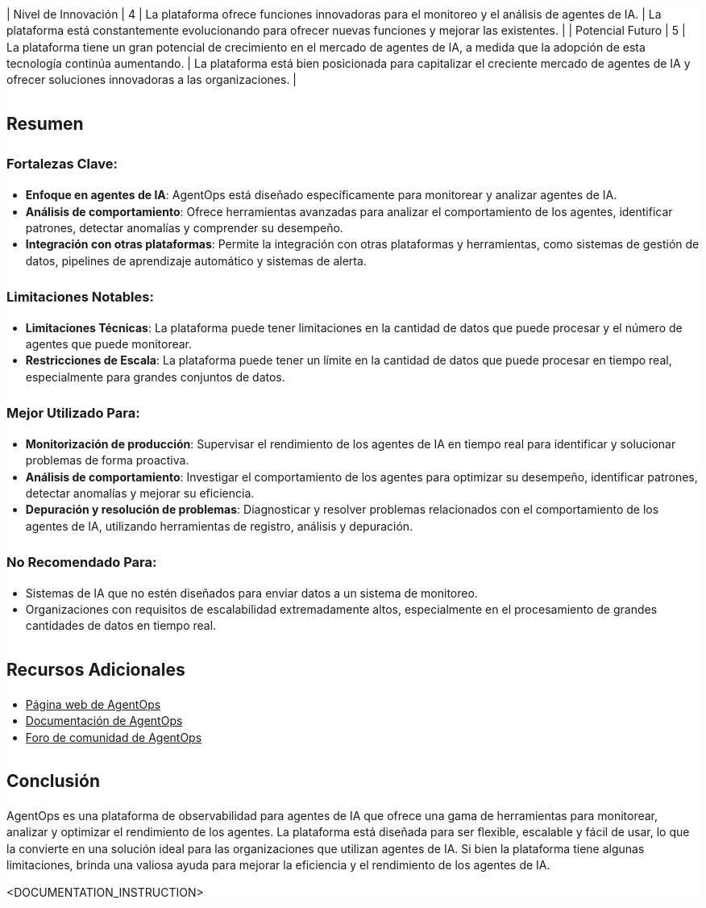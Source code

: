 | Nivel de Innovación |  4 |  La plataforma ofrece funciones innovadoras para el monitoreo y el análisis de agentes de IA. |  La plataforma está constantemente evolucionando para ofrecer nuevas funciones y mejorar las existentes. |
| Potencial Futuro |  5 |  La plataforma tiene un gran potencial de crecimiento en el mercado de agentes de IA, a medida que la adopción de esta tecnología continúa aumentando. |  La plataforma está bien posicionada para capitalizar el creciente mercado de agentes de IA y ofrecer soluciones innovadoras a las organizaciones. |

## Resumen

### Fortalezas Clave:
- **Enfoque en agentes de IA**:  AgentOps está diseñado específicamente para monitorear y analizar agentes de IA.
- **Análisis de comportamiento**: Ofrece herramientas avanzadas para analizar el comportamiento de los agentes, identificar patrones, detectar anomalías y comprender su desempeño.
- **Integración con otras plataformas**:  Permite la integración con otras plataformas y herramientas, como sistemas de gestión de datos, pipelines de aprendizaje automático y sistemas de alerta.

### Limitaciones Notables:
- **Limitaciones Técnicas**:  La plataforma puede tener limitaciones en la cantidad de datos que puede procesar y el número de agentes que puede monitorear.
- **Restricciones de Escala**: La plataforma puede tener un límite en la cantidad de datos que puede procesar en tiempo real, especialmente para grandes conjuntos de datos.

### Mejor Utilizado Para:
- **Monitorización de producción**: Supervisar el rendimiento de los agentes de IA en tiempo real para identificar y solucionar problemas de forma proactiva.
- **Análisis de comportamiento**: Investigar el comportamiento de los agentes para optimizar su desempeño, identificar patrones, detectar anomalías y mejorar su eficiencia.
- **Depuración y resolución de problemas**: Diagnosticar y resolver problemas relacionados con el comportamiento de los agentes de IA, utilizando herramientas de registro, análisis y depuración.

### No Recomendado Para:
- Sistemas de IA que no estén diseñados para enviar datos a un sistema de monitoreo.
- Organizaciones con requisitos de escalabilidad extremadamente altos, especialmente en el procesamiento de grandes cantidades de datos en tiempo real.

## Recursos Adicionales
- [Página web de AgentOps](https://www.agentops.com/)
- [Documentación de AgentOps](https://docs.agentops.com/)
- [Foro de comunidad de AgentOps](https://community.agentops.com/)

## Conclusión

AgentOps es una plataforma de observabilidad para agentes de IA que ofrece una gama de herramientas para monitorear, analizar y optimizar el rendimiento de los agentes. La plataforma está diseñada para ser flexible, escalable y fácil de usar, lo que la convierte en una solución ideal para las organizaciones que utilizan agentes de IA.  Si bien la plataforma tiene algunas limitaciones,  brinda una valiosa ayuda para mejorar la eficiencia y el rendimiento de los agentes de IA.

<DOCUMENTATION_INSTRUCTION>
